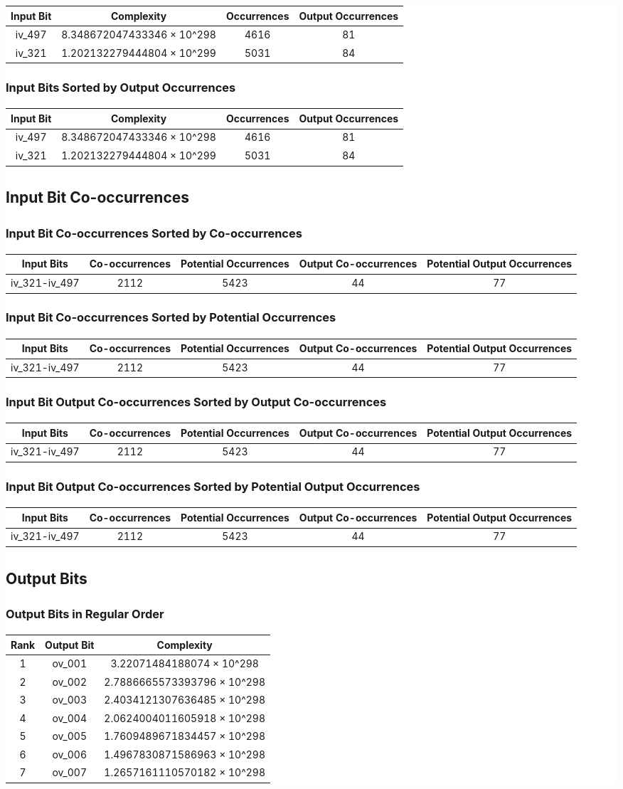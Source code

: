 | Input Bit | Complexity | Occurrences | Output Occurrences |
|:---------:|:----------:|:-----------:|:------------------:|
| iv_497 | 8.348672047433346 × 10^298 | 4616 | 81 |
| iv_321 | 1.202132279444804 × 10^299 | 5031 | 84 |

### Input Bits Sorted by Output Occurrences

| Input Bit | Complexity | Occurrences | Output Occurrences |
|:---------:|:----------:|:-----------:|:------------------:|
| iv_497 | 8.348672047433346 × 10^298 | 4616 | 81 |
| iv_321 | 1.202132279444804 × 10^299 | 5031 | 84 |

## Input Bit Co-occurrences

### Input Bit Co-occurrences Sorted by Co-occurrences

| Input Bits | Co-occurrences | Potential Occurrences | Output Co-occurrences | Potential Output Occurrences |
|:----------:|:--------------:|:---------------------:|:---------------------:|:----------------------------:|
| iv_321-iv_497 | 2112 | 5423 | 44 | 77 |

### Input Bit Co-occurrences Sorted by Potential Occurrences

| Input Bits | Co-occurrences | Potential Occurrences | Output Co-occurrences | Potential Output Occurrences |
|:----------:|:--------------:|:---------------------:|:---------------------:|:----------------------------:|
| iv_321-iv_497 | 2112 | 5423 | 44 | 77 |

### Input Bit Output Co-occurrences Sorted by Output Co-occurrences

| Input Bits | Co-occurrences | Potential Occurrences | Output Co-occurrences | Potential Output Occurrences |
|:----------:|:--------------:|:---------------------:|:---------------------:|:----------------------------:|
| iv_321-iv_497 | 2112 | 5423 | 44 | 77 |

### Input Bit Output Co-occurrences Sorted by Potential Output Occurrences

| Input Bits | Co-occurrences | Potential Occurrences | Output Co-occurrences | Potential Output Occurrences |
|:----------:|:--------------:|:---------------------:|:---------------------:|:----------------------------:|
| iv_321-iv_497 | 2112 | 5423 | 44 | 77 |

## Output Bits

### Output Bits in Regular Order

| Rank | Output Bit | Complexity |
|:----:|:----------:|:----------:|
| 1 | ov_001 | 3.22071484188074 × 10^298 |
| 2 | ov_002 | 2.7886665573393796 × 10^298 |
| 3 | ov_003 | 2.4034121307636485 × 10^298 |
| 4 | ov_004 | 2.0624004011605918 × 10^298 |
| 5 | ov_005 | 1.7609489671834457 × 10^298 |
| 6 | ov_006 | 1.4967830871586963 × 10^298 |
| 7 | ov_007 | 1.2657161110570182 × 10^298 |